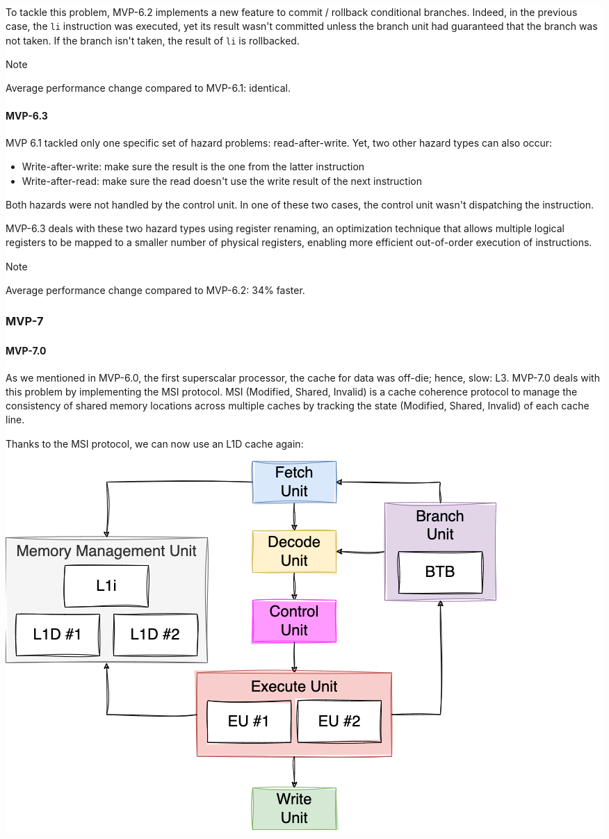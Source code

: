 To tackle this problem, MVP-6.2 implements a new feature to commit / rollback conditional branches. Indeed, in the previous case, the `li` instruction was executed, yet its result wasn't committed unless the branch unit had guaranteed that the branch was not taken. If the branch isn't taken, the result of `li` is rollbacked.

> [!NOTE]  
> Average performance change compared to MVP-6.1: identical.

#### MVP-6.3

MVP 6.1 tackled only one specific set of hazard problems: read-after-write. Yet, two other hazard types can also occur:

- Write-after-write: make sure the result is the one from the latter instruction
- Write-after-read: make sure the read doesn't use the write result of the next instruction

Both hazards were not handled by the control unit. In one of these two cases, the control unit wasn't dispatching the instruction.

MVP-6.3 deals with these two hazard types using register renaming, an optimization technique that allows multiple logical registers to be mapped to a smaller number of physical registers, enabling more efficient out-of-order execution of instructions.

> [!NOTE]  
> Average performance change compared to MVP-6.2: 34% faster.

### MVP-7

#### MVP-7.0

As we mentioned in MVP-6.0, the first superscalar processor, the cache for data was off-die; hence, slow: L3. MVP-7.0 deals with this problem by implementing the MSI protocol. MSI (Modified, Shared, Invalid) is a cache coherence protocol to manage the consistency of shared memory locations across multiple caches by tracking the state (Modified, Shared, Invalid) of each cache line.

Thanks to the MSI protocol, we can now use an L1D cache again:

![](res/majorana-mvp-7.drawio.png)
